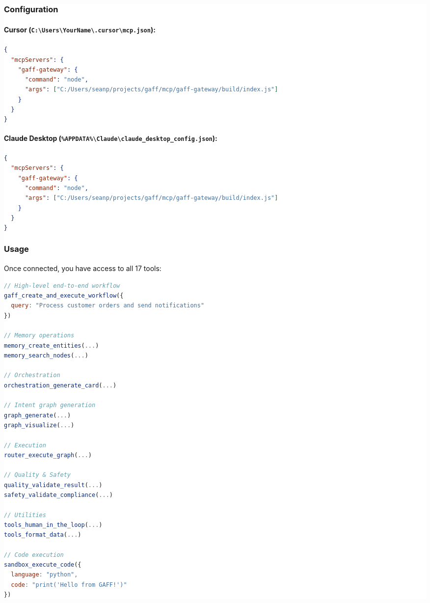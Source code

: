 ### Configuration

#### Cursor (`C:\Users\YourName\.cursor\mcp.json`):
```json
{
  "mcpServers": {
    "gaff-gateway": {
      "command": "node",
      "args": ["C:/Users/seanp/projects/gaff/mcp/gaff-gateway/build/index.js"]
    }
  }
}
```

#### Claude Desktop (`%APPDATA%\Claude\claude_desktop_config.json`):
```json
{
  "mcpServers": {
    "gaff-gateway": {
      "command": "node",
      "args": ["C:/Users/seanp/projects/gaff/mcp/gaff-gateway/build/index.js"]
    }
  }
}
```

### Usage

Once connected, you have access to all 17 tools:

```javascript
// High-level end-to-end workflow
gaff_create_and_execute_workflow({
  query: "Process customer orders and send notifications"
})

// Memory operations
memory_create_entities(...)
memory_search_nodes(...)

// Orchestration
orchestration_generate_card(...)

// Intent graph generation
graph_generate(...)
graph_visualize(...)

// Execution
router_execute_graph(...)

// Quality & Safety
quality_validate_result(...)
safety_validate_compliance(...)

// Utilities
tools_human_in_the_loop(...)
tools_format_data(...)

// Code execution
sandbox_execute_code({
  language: "python",
  code: "print('Hello from GAFF!')"
})

```